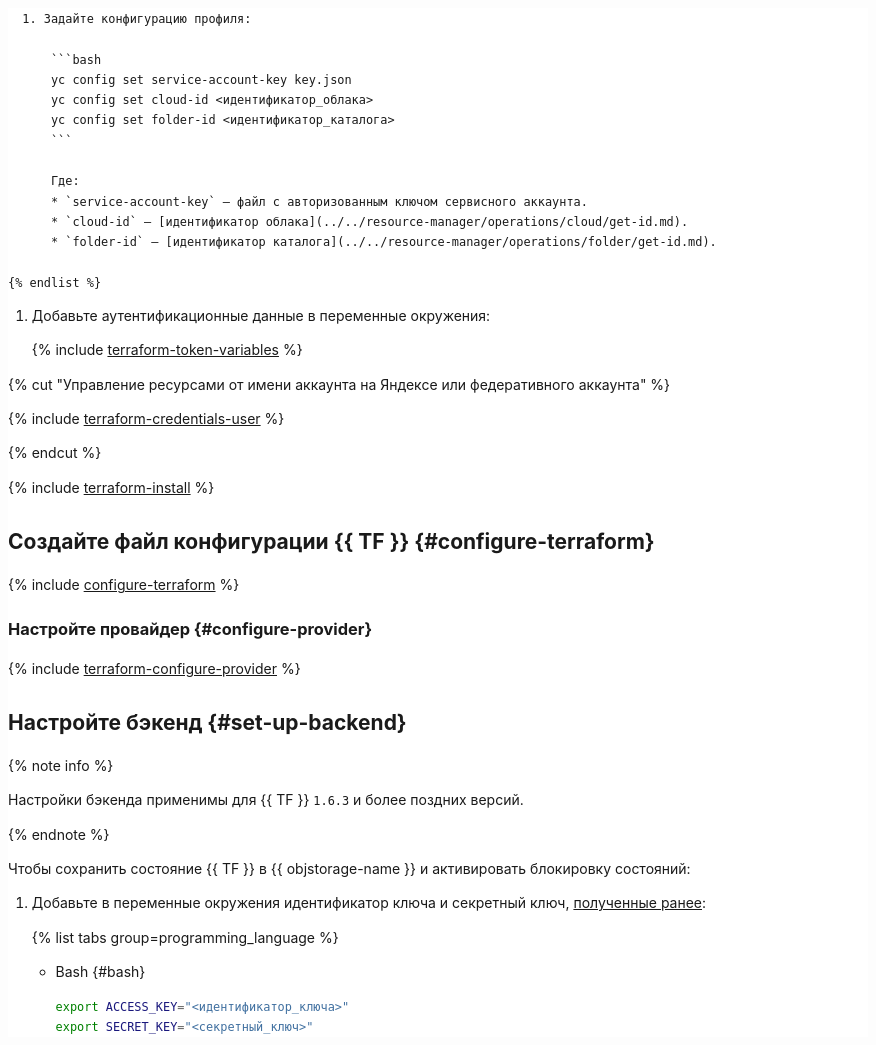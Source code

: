       1. Задайте конфигурацию профиля:

          ```bash
          yc config set service-account-key key.json
          yc config set cloud-id <идентификатор_облака>
          yc config set folder-id <идентификатор_каталога>
          ```

          Где:
          * `service-account-key` — файл с авторизованным ключом сервисного аккаунта.
          * `cloud-id` — [идентификатор облака](../../resource-manager/operations/cloud/get-id.md).
          * `folder-id` — [идентификатор каталога](../../resource-manager/operations/folder/get-id.md).

    {% endlist %}

1. Добавьте аутентификационные данные в переменные окружения:

    {% include [terraform-token-variables](../../_includes/terraform-token-variables.md) %}


{% cut "Управление ресурсами от имени аккаунта на Яндексе или федеративного аккаунта" %}

{% include [terraform-credentials-user](../../_tutorials/_tutorials_includes/terraform-credentials-user.md) %}

{% endcut %}


{% include [terraform-install](../../_tutorials/_tutorials_includes/terraform-install.md) %}

## Создайте файл конфигурации {{ TF }} {#configure-terraform}

{% include [configure-terraform](../_tutorials_includes/configure-terraform.md) %}

### Настройте провайдер {#configure-provider}

{% include [terraform-configure-provider](../../_tutorials/_tutorials_includes/terraform-configure-provider.md) %}

## Настройте бэкенд {#set-up-backend}

{% note info %}

Настройки бэкенда применимы для {{ TF }} `1.6.3` и более поздних версий.

{% endnote %}

Чтобы сохранить состояние {{ TF }} в {{ objstorage-name }} и активировать блокировку состояний:
1. Добавьте в переменные окружения идентификатор ключа и секретный ключ, [полученные ранее](#create-service-account):

   {% list tabs group=programming_language %}

   - Bash {#bash}

     ```bash
     export ACCESS_KEY="<идентификатор_ключа>"
     export SECRET_KEY="<секретный_ключ>"
     ```
